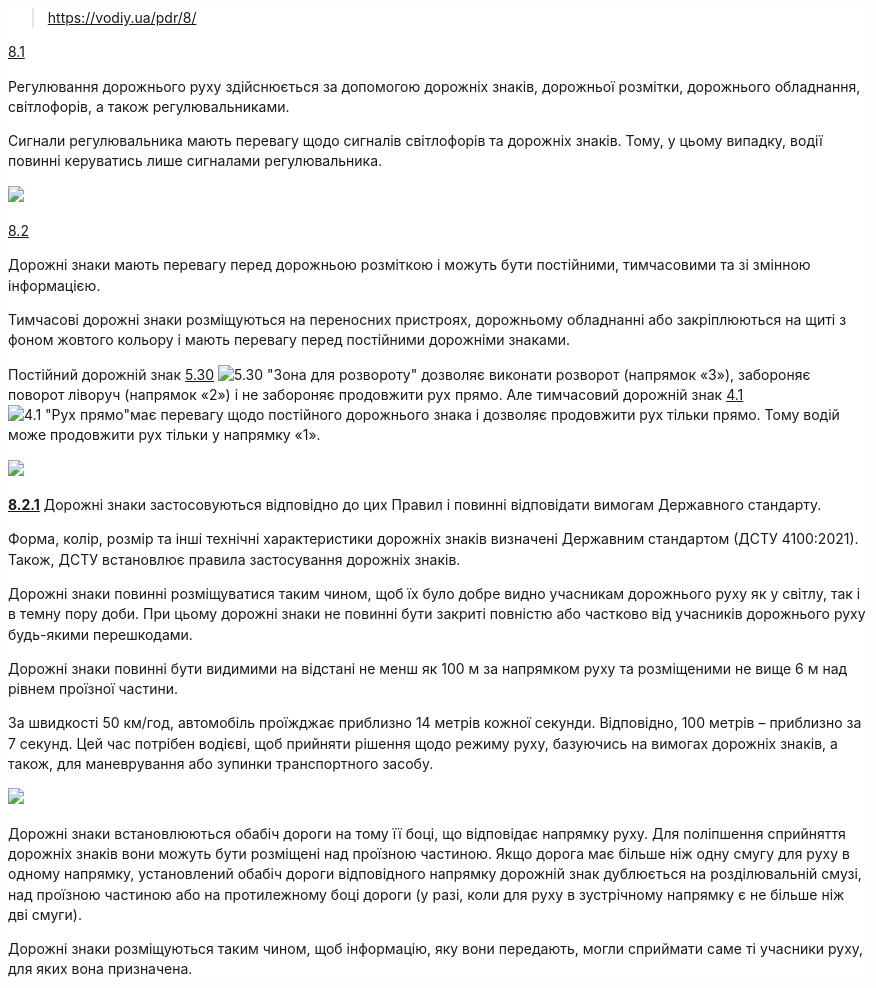 > https://vodiy.ua/pdr/8/

[8.1](https://vodiy.ua/pdr/8/#81 "постійне посилання")

Регулювання дорожнього руху здійснюється за допомогою дорожніх знаків, дорожньої розмітки, дорожнього обладнання, світлофорів, а також регулювальниками.

Сигнали регулювальника мають перевагу щодо сигналів світлофорів та дорожніх знаків. Тому, у цьому випадку, водії повинні керуватись лише сигналами регулювальника.

![](Автошкола/ПДР/Картинки/060_.jpg)

[8.2](https://vodiy.ua/pdr/8/#82 "постійне посилання")

Дорожні знаки мають перевагу перед дорожньою розміткою і можуть бути постійними, тимчасовими та зі змінною інформацією.

Тимчасові дорожні знаки розміщуються на переносних пристроях, дорожньому обладнанні або закріплюються на щиті з фоном жовтого кольору і мають перевагу перед постійними дорожніми знаками.

Постійний дорожній знак [5.30](https://vodiy.ua/znaky/5/5.30/) ![5.30 "Зона для розвороту"](Автошкола/ПДР/Картинки/5.30_!Зона_для_розвороту.png) дозволяє виконати розворот (напрямок «3»), забороняє поворот ліворуч (напрямок «2») і не забороняє продовжити рух прямо. Але тимчасовий дорожній знак [4.1](https://vodiy.ua/znaky/4/4.1/) ![4.1 "Рух прямо"](Автошкола/ПДР/Картинки/4.1_!Рух_прямо.png)має перевагу щодо постійного дорожнього знака і дозволяє продовжити рух тільки прямо. Тому водій може продовжити рух тільки у напрямку «1».

![](Автошкола/ПДР/Картинки/046_.jpg)

**[8.2.1](https://vodiy.ua/pdr/8/#8210)** Дорожні знаки застосовуються відповідно до цих Правил і повинні відповідати вимогам Державного стандарту.

Форма, колір, розмір та інші технічні характеристики дорожніх знаків визначені Державним стандартом (ДСТУ 4100:2021). Також, ДСТУ встановлює правила застосування дорожніх знаків.

Дорожні знаки повинні розміщуватися таким чином, щоб їх було добре видно учасникам дорожнього руху як у світлу, так і в темну пору доби. При цьому дорожні знаки не повинні бути закриті повністю або частково від учасників дорожнього руху будь-якими перешкодами.

Дорожні знаки повинні бути видимими на відстані не менш як 100 м за напрямком руху та розміщеними не вище 6 м над рівнем проїзної частини.

За швидкості 50 км/год, автомобіль проїжджає приблизно 14 метрів кожної секунди. Відповідно, 100 метрів – приблизно за 7 секунд. Цей час потрібен водієві, щоб прийняти рішення щодо режиму руху, базуючись на вимогах дорожніх знаків, а також, для маневрування або зупинки транспортного засобу.

![](Автошкола/ПДР/Картинки/1374__.jpg)

Дорожні знаки встановлюються обабіч дороги на тому її боці, що відповідає напрямку руху. Для поліпшення сприйняття дорожніх знаків вони можуть бути розміщені над проїзною частиною. Якщо дорога має більше ніж одну смугу для руху в одному напрямку, установлений обабіч дороги відповідного напрямку дорожній знак дублюється на розділювальній смузі, над проїзною частиною або на протилежному боці дороги (у разі, коли для руху в зустрічному напрямку є не більше ніж дві смуги).

Дорожні знаки розміщуються таким чином, щоб інформацію, яку вони передають, могли сприймати саме ті учасники руху, для яких вона призначена.
